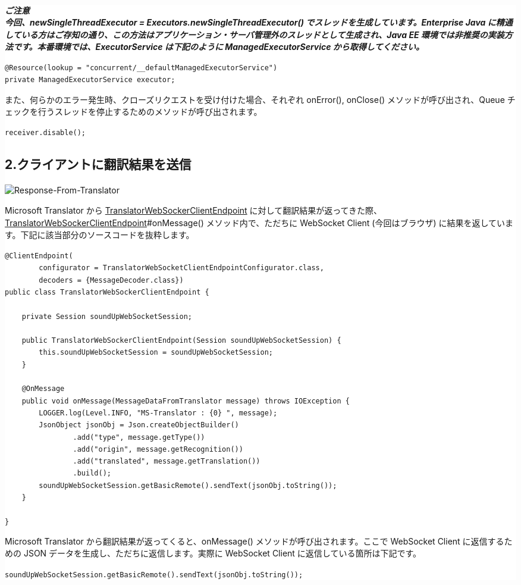 ***ご注意  
今回、newSingleThreadExecutor = Executors.newSingleThreadExecutor() でスレッドを生成しています。Enterprise Java に精通している方はご存知の通り、この方法はアプリケーション・サーバ管理外のスレッドとして生成され、Java EE 環境では非推奨の実装方法です。本番環境では、ExecutorService は下記のように ManagedExecutorService から取得してください。***

```
@Resource(lookup = "concurrent/__defaultManagedExecutorService")
private ManagedExecutorService executor;
```

また、何らかのエラー発生時、クローズリクエストを受け付けた場合、それぞれ onError(), onClose() メソッドが呼び出され、Queue チェックを行うスレッドを停止するためのメソッドが呼び出されます。

```
receiver.disable();
```

## 2.クライアントに翻訳結果を送信

![Response-From-Translator](https://c1.staticflickr.com/5/4347/36456812462_81bd1f00bb.jpg)

Microsoft Translator から [TranslatorWebSockerClientEndpoint](https://github.com/yoshioterada/Microsoft-Translator-WebSocket-Java/blob/master/src/main/java/com/yoshio3/websocket/TranslatorWebSockerClientEndpoint.java) に対して翻訳結果が返ってきた際、[TranslatorWebSockerClientEndpoint](https://github.com/yoshioterada/Microsoft-Translator-WebSocket-Java/blob/master/src/main/java/com/yoshio3/websocket/TranslatorWebSockerClientEndpoint.java)#onMessage() メソッド内で、ただちに WebSocket Client (今回はブラウザ) に結果を返しています。下記に該当部分のソースコードを抜粋します。

```                
@ClientEndpoint(
        configurator = TranslatorWebSocketClientEndpointConfigurator.class,
        decoders = {MessageDecoder.class})
public class TranslatorWebSockerClientEndpoint {

    private Session soundUpWebSocketSession;

    public TranslatorWebSockerClientEndpoint(Session soundUpWebSocketSession) {
        this.soundUpWebSocketSession = soundUpWebSocketSession;
    }

    @OnMessage
    public void onMessage(MessageDataFromTranslator message) throws IOException {
        LOGGER.log(Level.INFO, "MS-Translator : {0} ", message);
        JsonObject jsonObj = Json.createObjectBuilder()
                .add("type", message.getType())
                .add("origin", message.getRecognition())
                .add("translated", message.getTranslation())
                .build();
        soundUpWebSocketSession.getBasicRemote().sendText(jsonObj.toString());
    }

}
```

Microsoft Translator から翻訳結果が返ってくると、onMessage() メソッドが呼び出されます。ここで WebSocket Client に返信するための JSON データを生成し、ただちに返信します。実際に WebSocket Client に返信している箇所は下記です。

```
soundUpWebSocketSession.getBasicRemote().sendText(jsonObj.toString());
```
